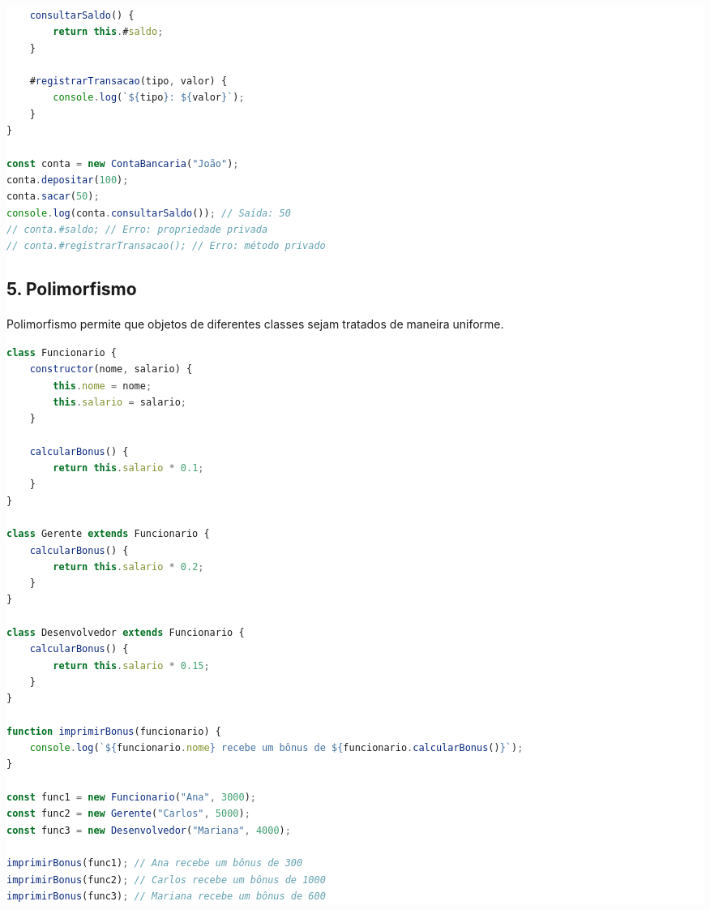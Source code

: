 ```javascript
    consultarSaldo() {
        return this.#saldo;
    }

    #registrarTransacao(tipo, valor) {
        console.log(`${tipo}: ${valor}`);
    }
}

const conta = new ContaBancaria("João");
conta.depositar(100);
conta.sacar(50);
console.log(conta.consultarSaldo()); // Saída: 50
// conta.#saldo; // Erro: propriedade privada
// conta.#registrarTransacao(); // Erro: método privado
```

## 5. Polimorfismo

Polimorfismo permite que objetos de diferentes classes sejam tratados de maneira uniforme.

```javascript
class Funcionario {
    constructor(nome, salario) {
        this.nome = nome;
        this.salario = salario;
    }

    calcularBonus() {
        return this.salario * 0.1;
    }
}

class Gerente extends Funcionario {
    calcularBonus() {
        return this.salario * 0.2;
    }
}

class Desenvolvedor extends Funcionario {
    calcularBonus() {
        return this.salario * 0.15;
    }
}

function imprimirBonus(funcionario) {
    console.log(`${funcionario.nome} recebe um bônus de ${funcionario.calcularBonus()}`);
}

const func1 = new Funcionario("Ana", 3000);
const func2 = new Gerente("Carlos", 5000);
const func3 = new Desenvolvedor("Mariana", 4000);

imprimirBonus(func1); // Ana recebe um bônus de 300
imprimirBonus(func2); // Carlos recebe um bônus de 1000
imprimirBonus(func3); // Mariana recebe um bônus de 600
```
